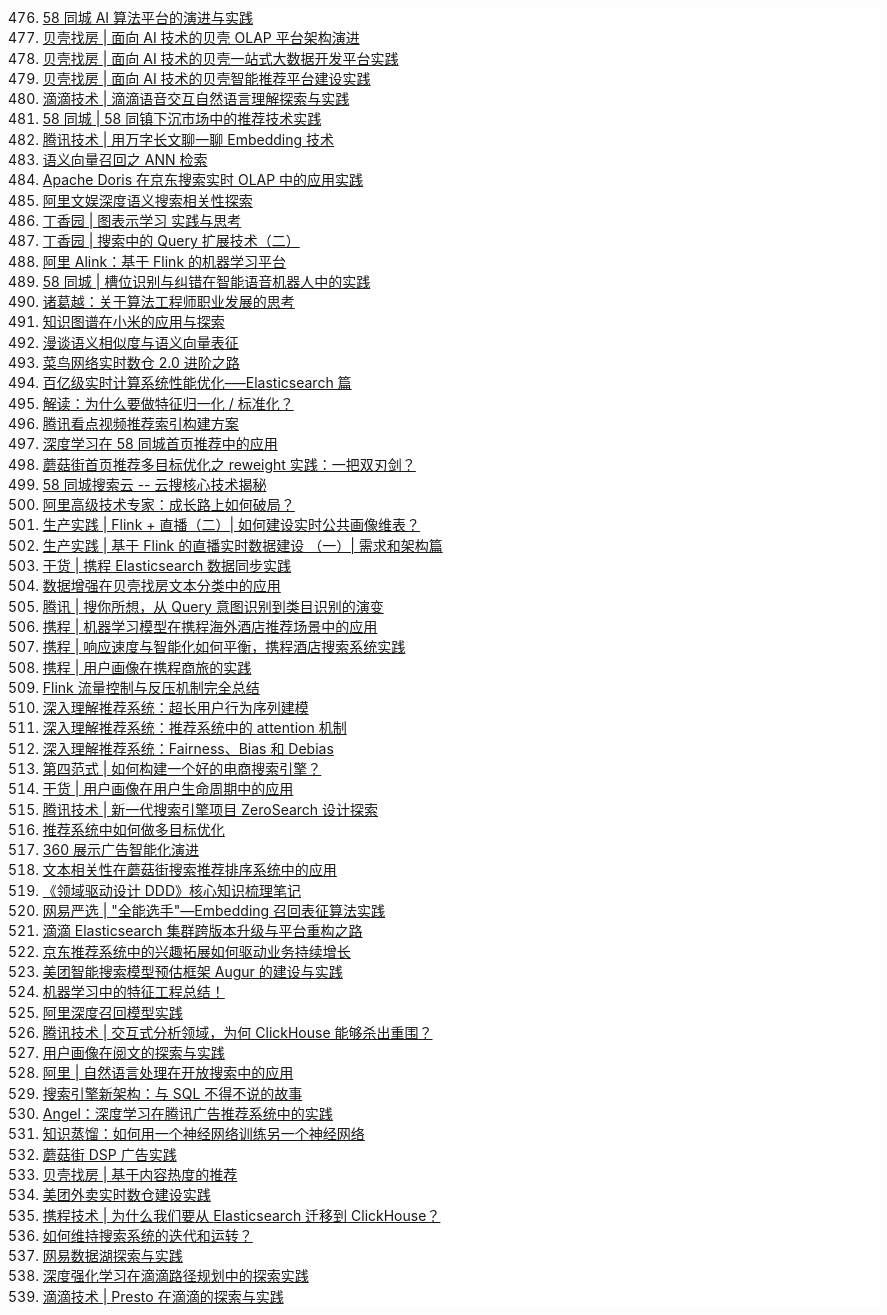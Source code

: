 476. [58 同城 AI 算法平台的演进与实践](https://www.6aiq.com/article/1605975942974)
477. [贝壳找房 | 面向 AI 技术的贝壳 OLAP 平台架构演进](https://www.6aiq.com/article/1605882289229)
478. [贝壳找房 | 面向 AI 技术的贝壳一站式大数据开发平台实践](https://www.6aiq.com/article/1605881803521)
479. [贝壳找房 | 面向 AI 技术的贝壳智能推荐平台建设实践](https://www.6aiq.com/article/1605881320628)
480. [滴滴技术 | 滴滴语音交互自然语言理解探索与实践](https://www.6aiq.com/article/1605807890525)
481. [58 同城 | 58 同镇下沉市场中的推荐技术实践](https://www.6aiq.com/article/1605806449859)
482. [腾讯技术 | 用万字长文聊一聊 Embedding 技术](https://www.6aiq.com/article/1605749293254)
483. [语义向量召回之 ANN 检索](https://www.6aiq.com/article/1605653962771)
484. [Apache Doris 在京东搜索实时 OLAP 中的应用实践](https://www.6aiq.com/article/1605651607181)
485. [阿里文娱深度语义搜索相关性探索](https://www.6aiq.com/article/1605651191093)
486. [丁香园 | 图表示学习 实践与思考](https://www.6aiq.com/article/1605644288853)
487. [丁香园 | 搜索中的 Query 扩展技术（二）](https://www.6aiq.com/article/1605633072404)
488. [阿里 Alink：基于 Flink 的机器学习平台](https://www.6aiq.com/article/1605626365631)
489. [58 同城 | 槽位识别与纠错在智能语音机器人中的实践](https://www.6aiq.com/article/1605448505199)
490. [诸葛越：关于算法工程师职业发展的思考](https://www.6aiq.com/article/1605447991354)
491. [知识图谱在小米的应用与探索](https://www.6aiq.com/article/1605447622411)
492. [漫谈语义相似度与语义向量表征](https://www.6aiq.com/article/1605221817887)
493. [菜鸟网络实时数仓 2.0 进阶之路](https://www.6aiq.com/article/1605221673311)
494. [百亿级实时计算系统性能优化–—Elasticsearch 篇](https://www.6aiq.com/article/1605221356107)
495. [解读：为什么要做特征归一化 / 标准化？](https://www.6aiq.com/article/1605140151508)
496. [腾讯看点视频推荐索引构建方案](https://www.6aiq.com/article/1605139216813)
497. [深度学习在 58 同城首页推荐中的应用](https://www.6aiq.com/article/1605138473043)
498. [蘑菇街首页推荐多目标优化之 reweight 实践：一把双刃剑？](https://www.6aiq.com/article/1605050284291)
499. [58 同城搜索云 -- 云搜核心技术揭秘](https://www.6aiq.com/article/1604951187388)
500. [阿里高级技术专家：成长路上如何破局？](https://www.6aiq.com/article/1604788405899)
501. [生产实践 | Flink + 直播（二）| 如何建设实时公共画像维表？](https://www.6aiq.com/article/1604787870010)
502. [生产实践 | 基于 Flink 的直播实时数据建设 （一）| 需求和架构篇](https://www.6aiq.com/article/1604787473134)
503. [干货 | 携程 Elasticsearch 数据同步实践](https://www.6aiq.com/article/1604599208289)
504. [数据增强在贝壳找房文本分类中的应用](https://www.6aiq.com/article/1604585013915)
505. [腾讯 | 搜你所想，从 Query 意图识别到类目识别的演变](https://www.6aiq.com/article/1604584483403)
506. [携程 | 机器学习模型在携程海外酒店推荐场景中的应用](https://www.6aiq.com/article/1604533652066)
507. [携程 | 响应速度与智能化如何平衡，携程酒店搜索系统实践](https://www.6aiq.com/article/1604530710213)
508. [携程 | 用户画像在携程商旅的实践](https://www.6aiq.com/article/1604530409834)
509. [Flink 流量控制与反压机制完全总结](https://www.6aiq.com/article/1604530106450)
510. [深入理解推荐系统：超长用户行为序列建模](https://www.6aiq.com/article/1604529945239)
511. [深入理解推荐系统：推荐系统中的 attention 机制](https://www.6aiq.com/article/1604529842955)
512. [深入理解推荐系统：Fairness、Bias 和 Debias](https://www.6aiq.com/article/1604529449900)
513. [第四范式 | 如何构建一个好的电商搜索引擎？](https://www.6aiq.com/article/1604528566808)
514. [干货 | 用户画像在用户生命周期中的应用](https://www.6aiq.com/article/1604358945687)
515. [腾讯技术 | 新一代搜索引擎项目 ZeroSearch 设计探索](https://www.6aiq.com/article/1604358516545)
516. [推荐系统中如何做多目标优化](https://www.6aiq.com/article/1604194668368)
517. [360 展示广告智能化演进](https://www.6aiq.com/article/1604192697376)
518. [文本相关性在蘑菇街搜索推荐排序系统中的应用](https://www.6aiq.com/article/1604192286943)
519. [《领域驱动设计 DDD》核心知识梳理笔记](https://www.6aiq.com/article/1604021305358)
520. [网易严选 | "全能选手"—Embedding 召回表征算法实践](https://www.6aiq.com/article/1603932138697)
521. [滴滴 Elasticsearch 集群跨版本升级与平台重构之路](https://www.6aiq.com/article/1603809321990)
522. [京东推荐系统中的兴趣拓展如何驱动业务持续增长](https://www.6aiq.com/article/1603629689702)
523. [美团智能搜索模型预估框架 Augur 的建设与实践](https://www.6aiq.com/article/1603629168358)
524. [机器学习中的特征工程总结！](https://www.6aiq.com/article/1603628738215)
525. [阿里深度召回模型实践](https://www.6aiq.com/article/1603628433093)
526. [腾讯技术 | 交互式分析领域，为何 ClickHouse 能够杀出重围？](https://www.6aiq.com/article/1603414372197)
527. [用户画像在阅文的探索与实践](https://www.6aiq.com/article/1603325097846)
528. [阿里 | 自然语言处理在开放搜索中的应用](https://www.6aiq.com/article/1603276817004)
529. [搜索引擎新架构：与 SQL 不得不说的故事](https://www.6aiq.com/article/1603122363256)
530. [Angel：深度学习在腾讯广告推荐系统中的实践](https://www.6aiq.com/article/1602848152919)
531. [知识蒸馏：如何用一个神经网络训练另一个神经网络](https://www.6aiq.com/article/1602847661413)
532. [蘑菇街 DSP 广告实践](https://www.6aiq.com/article/1602787186172)
533. [贝壳找房 | 基于内容热度的推荐](https://www.6aiq.com/article/1602588064973)
534. [美团外卖实时数仓建设实践](https://www.6aiq.com/article/1602549780101)
535. [携程技术 | 为什么我们要从 Elasticsearch 迁移到 ClickHouse？](https://www.6aiq.com/article/1602549388435)
536. [如何维持搜索系统的迭代和运转？](https://www.6aiq.com/article/1602427094580)
537. [网易数据湖探索与实践](https://www.6aiq.com/article/1602426767670)
538. [深度强化学习在滴滴路径规划中的探索实践](https://www.6aiq.com/article/1602424002918)
539. [滴滴技术 | Presto 在滴滴的探索与实践](https://www.6aiq.com/article/1602421861788)